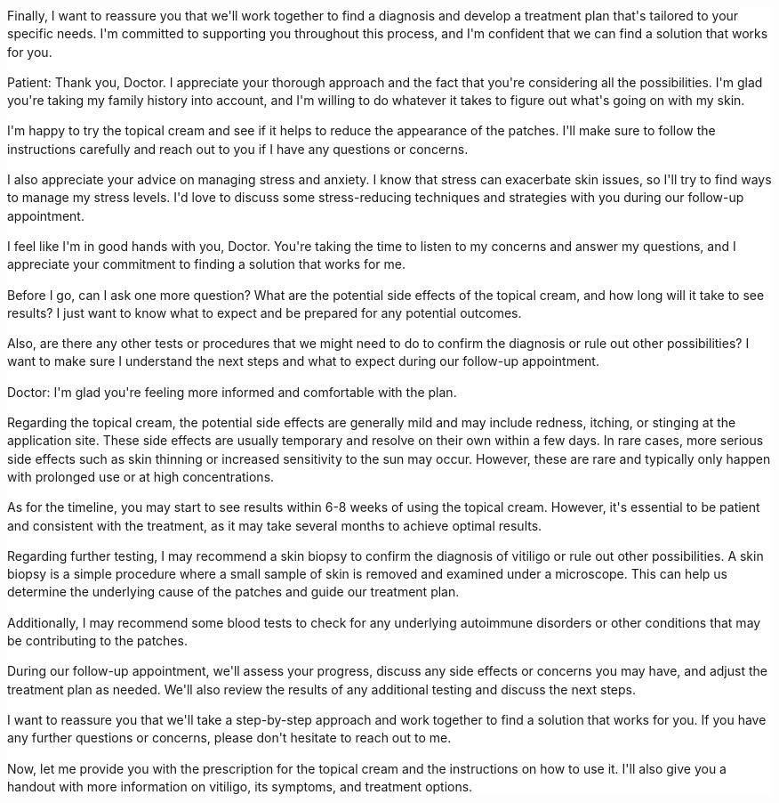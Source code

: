 Finally, I want to reassure you that we'll work together to find a diagnosis and develop a treatment plan that's tailored to your specific needs. I'm committed to supporting you throughout this process, and I'm confident that we can find a solution that works for you.

Patient: Thank you, Doctor. I appreciate your thorough approach and the fact that you're considering all the possibilities. I'm glad you're taking my family history into account, and I'm willing to do whatever it takes to figure out what's going on with my skin.

I'm happy to try the topical cream and see if it helps to reduce the appearance of the patches. I'll make sure to follow the instructions carefully and reach out to you if I have any questions or concerns.

I also appreciate your advice on managing stress and anxiety. I know that stress can exacerbate skin issues, so I'll try to find ways to manage my stress levels. I'd love to discuss some stress-reducing techniques and strategies with you during our follow-up appointment.

I feel like I'm in good hands with you, Doctor. You're taking the time to listen to my concerns and answer my questions, and I appreciate your commitment to finding a solution that works for me.

Before I go, can I ask one more question? What are the potential side effects of the topical cream, and how long will it take to see results? I just want to know what to expect and be prepared for any potential outcomes.

Also, are there any other tests or procedures that we might need to do to confirm the diagnosis or rule out other possibilities? I want to make sure I understand the next steps and what to expect during our follow-up appointment.

Doctor: I'm glad you're feeling more informed and comfortable with the plan.

Regarding the topical cream, the potential side effects are generally mild and may include redness, itching, or stinging at the application site. These side effects are usually temporary and resolve on their own within a few days. In rare cases, more serious side effects such as skin thinning or increased sensitivity to the sun may occur. However, these are rare and typically only happen with prolonged use or at high concentrations.

As for the timeline, you may start to see results within 6-8 weeks of using the topical cream. However, it's essential to be patient and consistent with the treatment, as it may take several months to achieve optimal results.

Regarding further testing, I may recommend a skin biopsy to confirm the diagnosis of vitiligo or rule out other possibilities. A skin biopsy is a simple procedure where a small sample of skin is removed and examined under a microscope. This can help us determine the underlying cause of the patches and guide our treatment plan.

Additionally, I may recommend some blood tests to check for any underlying autoimmune disorders or other conditions that may be contributing to the patches.

During our follow-up appointment, we'll assess your progress, discuss any side effects or concerns you may have, and adjust the treatment plan as needed. We'll also review the results of any additional testing and discuss the next steps.

I want to reassure you that we'll take a step-by-step approach and work together to find a solution that works for you. If you have any further questions or concerns, please don't hesitate to reach out to me.

Now, let me provide you with the prescription for the topical cream and the instructions on how to use it. I'll also give you a handout with more information on vitiligo, its symptoms, and treatment options.
